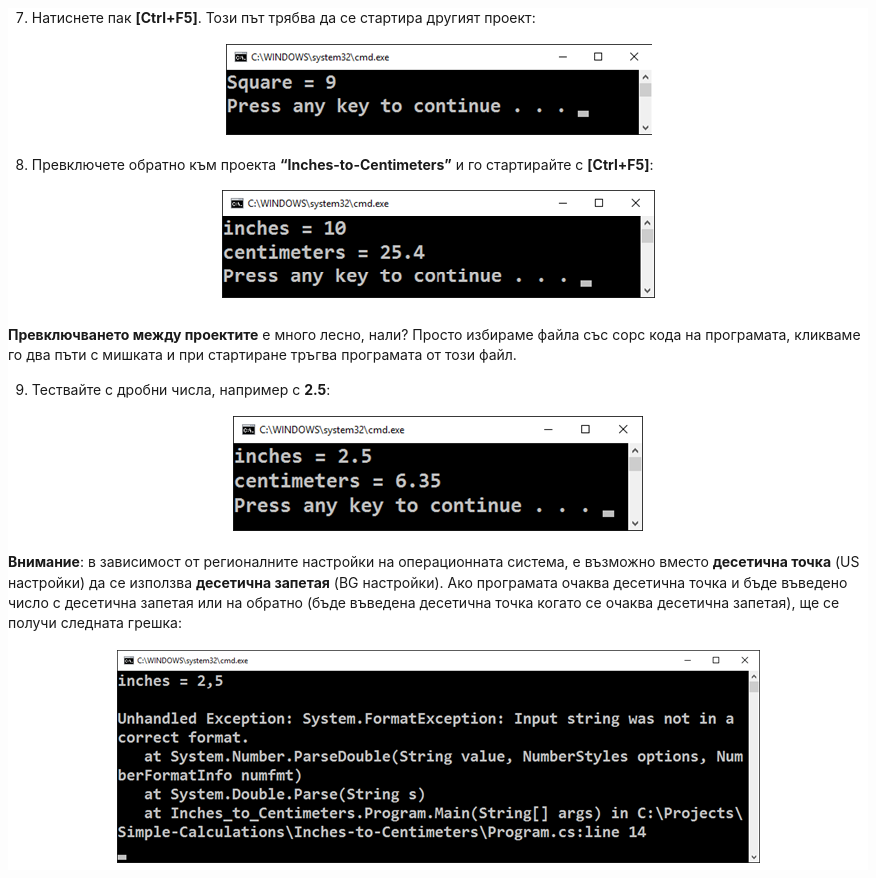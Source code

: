 </p>

7.	Натиснете пак **[Ctrl+F5]**. Този път трябва да се стартира другият проект:
<p align="center">
<img alt="resultOtherProject" src="/assets/chapter-2-images/problems/03inchesToCm/07resultCorrect_4.png" />
</p>

8.	Превключете обратно към проекта **“Inches-to-Centimeters”** и го стартирайте с **[Ctrl+F5]**:
<p align="center">
<img alt="resultOtherProject" src="/assets/chapter-2-images/problems/03inchesToCm/07resultCorrect_2.png" />
</p>

**Превключването между проектите** е много лесно, нали? Просто избираме файла със сорс кода на програмата, кликваме го два пъти с мишката и при стартиране тръгва програмата от този файл.

9.	Тествайте с дробни числа, например с **2.5**:
<p align="center">
<img alt="testWithFloat" src="/assets/chapter-2-images/problems/03inchesToCm/07resultCorrect_3.png" />
</p>

**Внимание**: в зависимост от регионалните настройки на операционната система, е възможно вместо **десетична точка** (US настройки) да се използва **десетична запетая** (BG настройки). Ако програмата очаква десетична точка и бъде въведено число с десетична запетая или на обратно (бъде въведена десетична точка когато се очаква десетична запетая), ще се получи следната грешка:

<p align="center">
<img alt="exceptionFloatingPoint" src="/assets/chapter-2-images/problems/03inchesToCm/09result_exception.png" />
</p>
